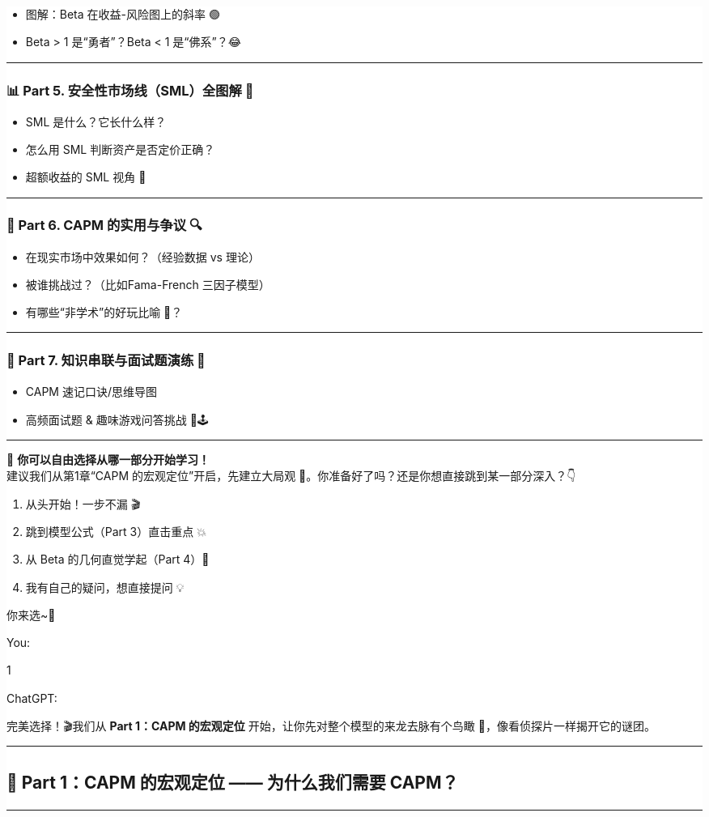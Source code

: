 -   图解：Beta 在收益-风险图上的斜率 🟢
    
-   Beta > 1 是“勇者”？Beta < 1 是“佛系”？😂
    

---

### 📊 Part 5. 安全性市场线（SML）全图解 🎨

-   SML 是什么？它长什么样？
    
-   怎么用 SML 判断资产是否定价正确？
    
-   超额收益的 SML 视角 🧯
    

---

### 🎯 Part 6. CAPM 的实用与争议 🔍

-   在现实市场中效果如何？（经验数据 vs 理论）
    
-   被谁挑战过？（比如Fama-French 三因子模型）
    
-   有哪些“非学术”的好玩比喻 🧸？
    

---

### 🧩 Part 7. 知识串联与面试题演练 💼

-   CAPM 速记口诀/思维导图
    
-   高频面试题 & 趣味游戏问答挑战 🧠🕹️
    

---

📝 **你可以自由选择从哪一部分开始学习！**  
建议我们从第1章“CAPM 的宏观定位”开启，先建立大局观 🔭。你准备好了吗？还是你想直接跳到某一部分深入？👇

1.  从头开始！一步不漏 🎬
    
2.  跳到模型公式（Part 3）直击重点 💥
    
3.  从 Beta 的几何直觉学起（Part 4）📐
    
4.  我有自己的疑问，想直接提问 💡
    

你来选~🍭

You: 

1

ChatGPT: 

完美选择！🎬我们从 **Part 1：CAPM 的宏观定位** 开始，让你先对整个模型的来龙去脉有个鸟瞰 🦅，像看侦探片一样揭开它的谜团。

---

## 🎯 Part 1：CAPM 的宏观定位 —— 为什么我们需要 CAPM？

---